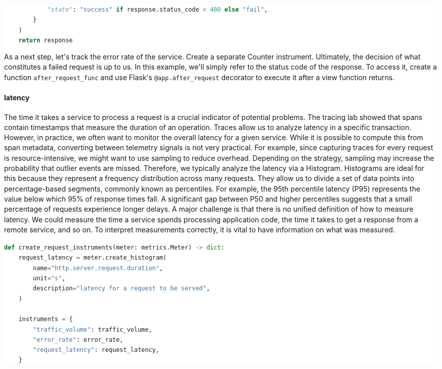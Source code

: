 ```py { title="app.py" }
            "state": "success" if response.status_code < 400 else "fail",
        }
    )
    return response
```

As a next step, let's track the error rate of the service.
Create a separate Counter instrument.
Ultimately, the decision of what constitutes a failed request is up to us.
In this example, we'll simply refer to the status code of the response.
To access it, create a function `after_request_func` and use Flask's `@app.after_request` decorator to execute it after a view function returns.

#### latency

The time it takes a service to process a request is a crucial indicator of potential problems.
The tracing lab showed that spans contain timestamps that measure the duration of an operation.
Traces allow us to analyze latency in a specific transaction.
However, in practice, we often want to monitor the overall latency for a given service.
While it is possible to compute this from span metadata, converting between telemetry signals is not very practical.
For example, since capturing traces for every request is resource-intensive, we might want to use sampling to reduce overhead.
Depending on the strategy, sampling may increase the probability that outlier events are missed.
Therefore, we typically analyze the latency via a Histogram.
Histograms are ideal for this because they represent a frequency distribution across many requests.
They allow us to divide a set of data points into percentage-based segments, commonly known as percentiles.
For example, the 95th percentile latency (P95) represents the value below which 95% of response times fall.
A significant gap between P50 and higher percentiles suggests that a small percentage of requests experience longer delays.
A major challenge is that there is no unified definition of how to measure latency.
We could measure the time a service spends processing application code, the time it takes to get a response from a remote service, and so on.
To interpret measurements correctly, it is vital to have information on what was measured.


```py { title="metric_utils.py" }
def create_request_instruments(meter: metrics.Meter) -> dict:
    request_latency = meter.create_histogram(
        name="http.server.request.duration",
        unit="s",
        description="latency for a request to be served",
    )

    instruments = {
        "traffic_volume": traffic_volume,
        "error_rate": error_rate,
        "request_latency": request_latency,
    }
```
